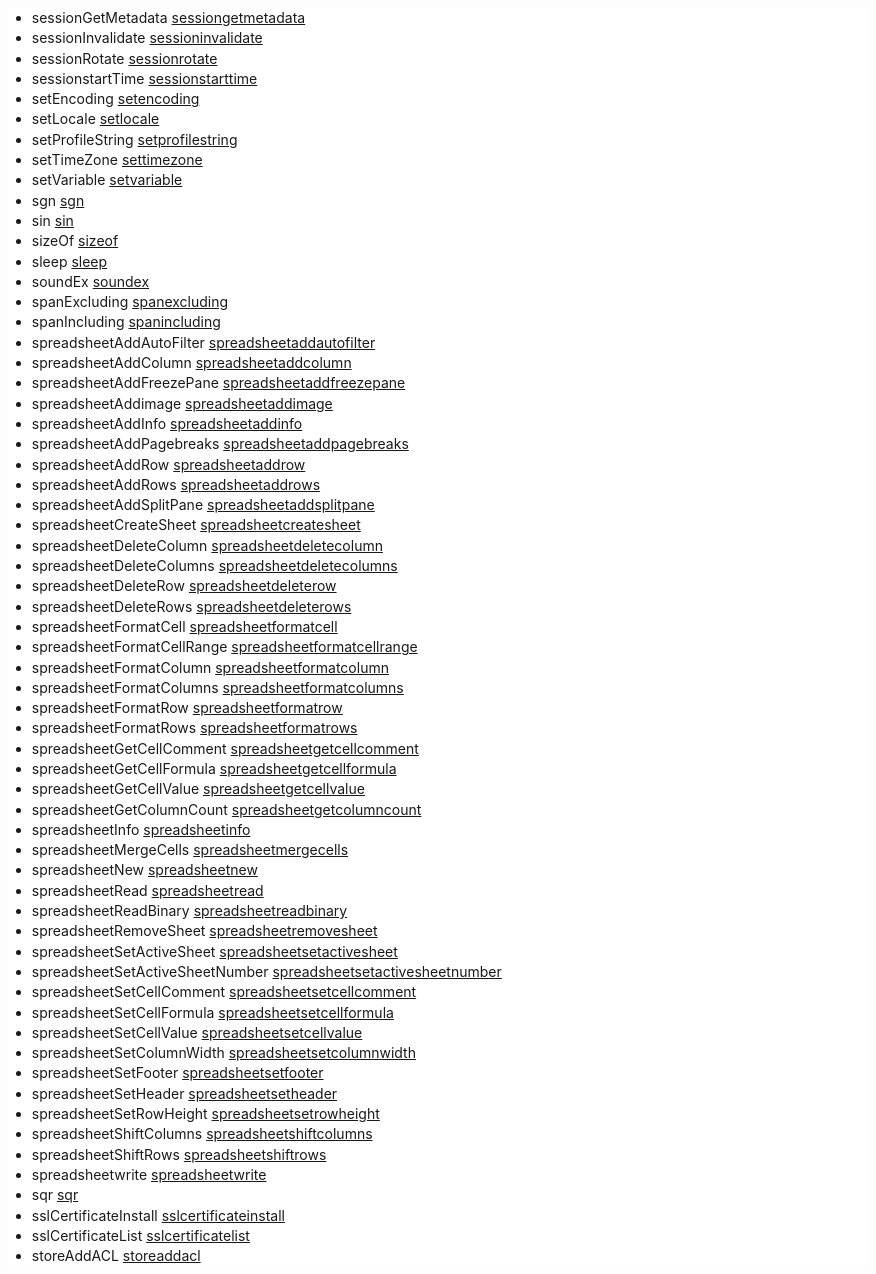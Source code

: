 - sessionGetMetadata [sessiongetmetadata](../functions/sessiongetmetadata.md)
- sessionInvalidate [sessioninvalidate](../functions/sessioninvalidate.md)
- sessionRotate [sessionrotate](../functions/sessionrotate.md)
- sessionstartTime [sessionstarttime](../functions/sessionstarttime.md)
- setEncoding [setencoding](../functions/setencoding.md)
- setLocale [setlocale](../functions/setlocale.md)
- setProfileString [setprofilestring](../functions/setprofilestring.md)
- setTimeZone [settimezone](../functions/settimezone.md)
- setVariable [setvariable](../functions/setvariable.md)
- sgn [sgn](../functions/sgn.md)
- sin [sin](../functions/sin.md)
- sizeOf [sizeof](../functions/sizeof.md)
- sleep [sleep](../functions/sleep.md)
- soundEx [soundex](../functions/soundex.md)
- spanExcluding [spanexcluding](../functions/spanexcluding.md)
- spanIncluding [spanincluding](../functions/spanincluding.md)
- spreadsheetAddAutoFilter [spreadsheetaddautofilter](../functions/spreadsheetaddautofilter.md)
- spreadsheetAddColumn [spreadsheetaddcolumn](../functions/spreadsheetaddcolumn.md)
- spreadsheetAddFreezePane [spreadsheetaddfreezepane](../functions/spreadsheetaddfreezepane.md)
- spreadsheetAddimage [spreadsheetaddimage](../functions/spreadsheetaddimage.md)
- spreadsheetAddInfo [spreadsheetaddinfo](../functions/spreadsheetaddinfo.md)
- spreadsheetAddPagebreaks [spreadsheetaddpagebreaks](../functions/spreadsheetaddpagebreaks.md)
- spreadsheetAddRow [spreadsheetaddrow](../functions/spreadsheetaddrow.md)
- spreadsheetAddRows [spreadsheetaddrows](../functions/spreadsheetaddrows.md)
- spreadsheetAddSplitPane [spreadsheetaddsplitpane](../functions/spreadsheetaddsplitpane.md)
- spreadsheetCreateSheet [spreadsheetcreatesheet](../functions/spreadsheetcreatesheet.md)
- spreadsheetDeleteColumn [spreadsheetdeletecolumn](../functions/spreadsheetdeletecolumn.md)
- spreadsheetDeleteColumns [spreadsheetdeletecolumns](../functions/spreadsheetdeletecolumns.md)
- spreadsheetDeleteRow [spreadsheetdeleterow](../functions/spreadsheetdeleterow.md)
- spreadsheetDeleteRows [spreadsheetdeleterows](../functions/spreadsheetdeleterows.md)
- spreadsheetFormatCell [spreadsheetformatcell](../functions/spreadsheetformatcell.md)
- spreadsheetFormatCellRange [spreadsheetformatcellrange](../functions/spreadsheetformatcellrange.md)
- spreadsheetFormatColumn [spreadsheetformatcolumn](../functions/spreadsheetformatcolumn.md)
- spreadsheetFormatColumns [spreadsheetformatcolumns](../functions/spreadsheetformatcolumns.md)
- spreadsheetFormatRow [spreadsheetformatrow](../functions/spreadsheetformatrow.md)
- spreadsheetFormatRows [spreadsheetformatrows](../functions/spreadsheetformatrows.md)
- spreadsheetGetCellComment [spreadsheetgetcellcomment](../functions/spreadsheetgetcellcomment.md)
- spreadsheetGetCellFormula [spreadsheetgetcellformula](../functions/spreadsheetgetcellformula.md)
- spreadsheetGetCellValue [spreadsheetgetcellvalue](../functions/spreadsheetgetcellvalue.md)
- spreadsheetGetColumnCount [spreadsheetgetcolumncount](../functions/spreadsheetgetcolumncount.md)
- spreadsheetInfo [spreadsheetinfo](../functions/spreadsheetinfo.md)
- spreadsheetMergeCells [spreadsheetmergecells](../functions/spreadsheetmergecells.md)
- spreadsheetNew [spreadsheetnew](../functions/spreadsheetnew.md)
- spreadsheetRead [spreadsheetread](../functions/spreadsheetread.md)
- spreadsheetReadBinary [spreadsheetreadbinary](../functions/spreadsheetreadbinary.md)
- spreadsheetRemoveSheet [spreadsheetremovesheet](../functions/spreadsheetremovesheet.md)
- spreadsheetSetActiveSheet [spreadsheetsetactivesheet](../functions/spreadsheetsetactivesheet.md)
- spreadsheetSetActiveSheetNumber [spreadsheetsetactivesheetnumber](../functions/spreadsheetsetactivesheetnumber.md)
- spreadsheetSetCellComment [spreadsheetsetcellcomment](../functions/spreadsheetsetcellcomment.md)
- spreadsheetSetCellFormula [spreadsheetsetcellformula](../functions/spreadsheetsetcellformula.md)
- spreadsheetSetCellValue [spreadsheetsetcellvalue](../functions/spreadsheetsetcellvalue.md)
- spreadsheetSetColumnWidth [spreadsheetsetcolumnwidth](../functions/spreadsheetsetcolumnwidth.md)
- spreadsheetSetFooter [spreadsheetsetfooter](../functions/spreadsheetsetfooter.md)
- spreadsheetSetHeader [spreadsheetsetheader](../functions/spreadsheetsetheader.md)
- spreadsheetSetRowHeight [spreadsheetsetrowheight](../functions/spreadsheetsetrowheight.md)
- spreadsheetShiftColumns [spreadsheetshiftcolumns](../functions/spreadsheetshiftcolumns.md)
- spreadsheetShiftRows [spreadsheetshiftrows](../functions/spreadsheetshiftrows.md)
- spreadsheetwrite [spreadsheetwrite](../functions/spreadsheetwrite.md)
- sqr [sqr](../functions/sqr.md)
- sslCertificateInstall [sslcertificateinstall](../functions/sslcertificateinstall.md)
- sslCertificateList [sslcertificatelist](../functions/sslcertificatelist.md)
- storeAddACL [storeaddacl](../functions/storeaddacl.md)